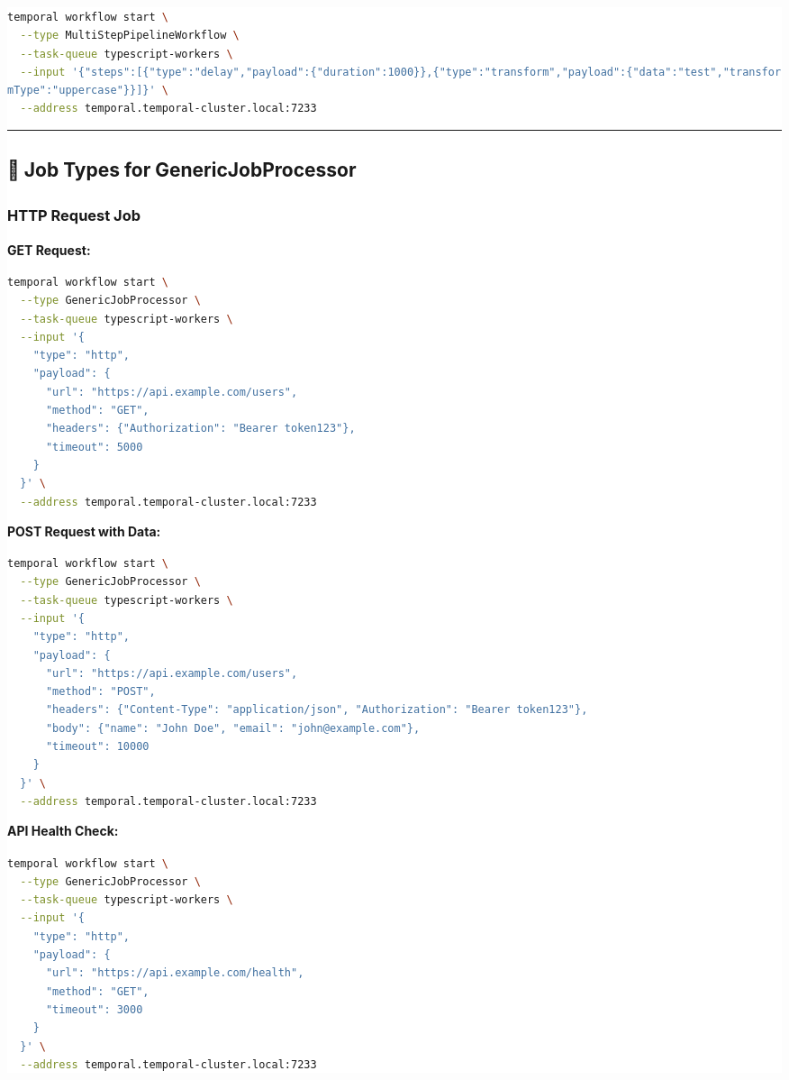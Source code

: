 ```bash
temporal workflow start \
  --type MultiStepPipelineWorkflow \
  --task-queue typescript-workers \
  --input '{"steps":[{"type":"delay","payload":{"duration":1000}},{"type":"transform","payload":{"data":"test","transformType":"uppercase"}}]}' \
  --address temporal.temporal-cluster.local:7233
```

---

## 🔧 **Job Types for GenericJobProcessor**

### **HTTP Request Job**

**GET Request:**
```bash
temporal workflow start \
  --type GenericJobProcessor \
  --task-queue typescript-workers \
  --input '{
    "type": "http",
    "payload": {
      "url": "https://api.example.com/users",
      "method": "GET",
      "headers": {"Authorization": "Bearer token123"},
      "timeout": 5000
    }
  }' \
  --address temporal.temporal-cluster.local:7233
```

**POST Request with Data:**
```bash
temporal workflow start \
  --type GenericJobProcessor \
  --task-queue typescript-workers \
  --input '{
    "type": "http",
    "payload": {
      "url": "https://api.example.com/users",
      "method": "POST",
      "headers": {"Content-Type": "application/json", "Authorization": "Bearer token123"},
      "body": {"name": "John Doe", "email": "john@example.com"},
      "timeout": 10000
    }
  }' \
  --address temporal.temporal-cluster.local:7233
```

**API Health Check:**
```bash
temporal workflow start \
  --type GenericJobProcessor \
  --task-queue typescript-workers \
  --input '{
    "type": "http",
    "payload": {
      "url": "https://api.example.com/health",
      "method": "GET",
      "timeout": 3000
    }
  }' \
  --address temporal.temporal-cluster.local:7233
```
